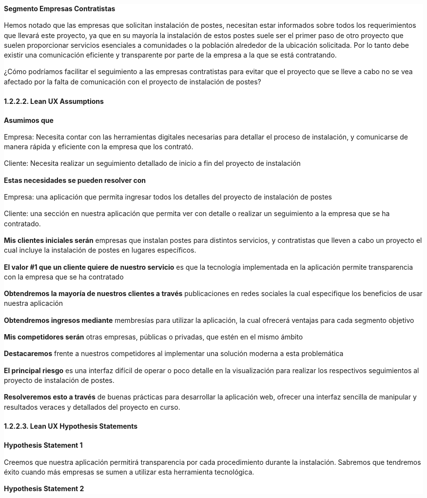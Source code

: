 **Segmento Empresas Contratistas**

Hemos notado que las empresas que solicitan instalación de postes, necesitan estar informados sobre todos los requerimientos que llevará este proyecto, ya que en su mayoría la instalación de estos postes suele ser el primer paso de otro proyecto que suelen proporcionar servicios esenciales a comunidades o la población alrededor de la ubicación solicitada. Por lo tanto debe existir una comunicación eficiente y transparente por parte de la empresa a la que se está contratando.

¿Cómo podríamos facilitar el seguimiento a las empresas contratistas para evitar que el proyecto que se lleve a cabo no se vea afectado por la falta de comunicación con el proyecto de instalación de postes?

#### 1.2.2.2. Lean UX Assumptions
**Asumimos que**

Empresa: Necesita contar con las herramientas digitales necesarias para detallar el proceso de instalación, y comunicarse de manera rápida y eficiente con la empresa que los contrató.

Cliente: Necesita realizar un seguimiento detallado de inicio a fin del proyecto de instalación

**Estas necesidades se pueden resolver con**

Empresa: una aplicación que permita ingresar todos los detalles del proyecto de instalación de postes

Cliente:  una sección en nuestra aplicación que permita ver con detalle o realizar un seguimiento a la empresa que se ha contratado.

**Mis clientes iniciales serán** empresas que instalan postes para distintos servicios, y contratistas que lleven a cabo un proyecto el cual incluye la instalación de postes en lugares específicos.

**El valor #1 que un cliente quiere de nuestro servicio** es que la tecnología implementada en la aplicación permite transparencia con la empresa que se ha contratado

**Obtendremos la mayoría de nuestros clientes a través** publicaciones en redes sociales la cual especifique los beneficios de usar nuestra aplicación

**Obtendremos ingresos mediante** membresías para utilizar la aplicación, la cual ofrecerá ventajas para cada segmento objetivo

**Mis competidores serán** otras empresas, públicas o privadas, que estén en el mismo ámbito

**Destacaremos** frente a nuestros competidores al implementar una solución moderna a esta problemática

**El principal riesgo** es una interfaz difícil de operar o poco detalle en la visualización para realizar los respectivos seguimientos al proyecto de instalación de postes.

**Resolveremos esto a través** de buenas prácticas para desarrollar la aplicación web, ofrecer una interfaz sencilla de manipular y resultados veraces y detallados del proyecto en curso.

#### 1.2.2.3. Lean UX Hypothesis Statements
**Hypothesis Statement 1**

Creemos que nuestra aplicación permitirá transparencia por cada procedimiento durante la instalación.
Sabremos que tendremos éxito cuando más empresas se sumen a utilizar esta herramienta tecnológica.

**Hypothesis Statement 2**
